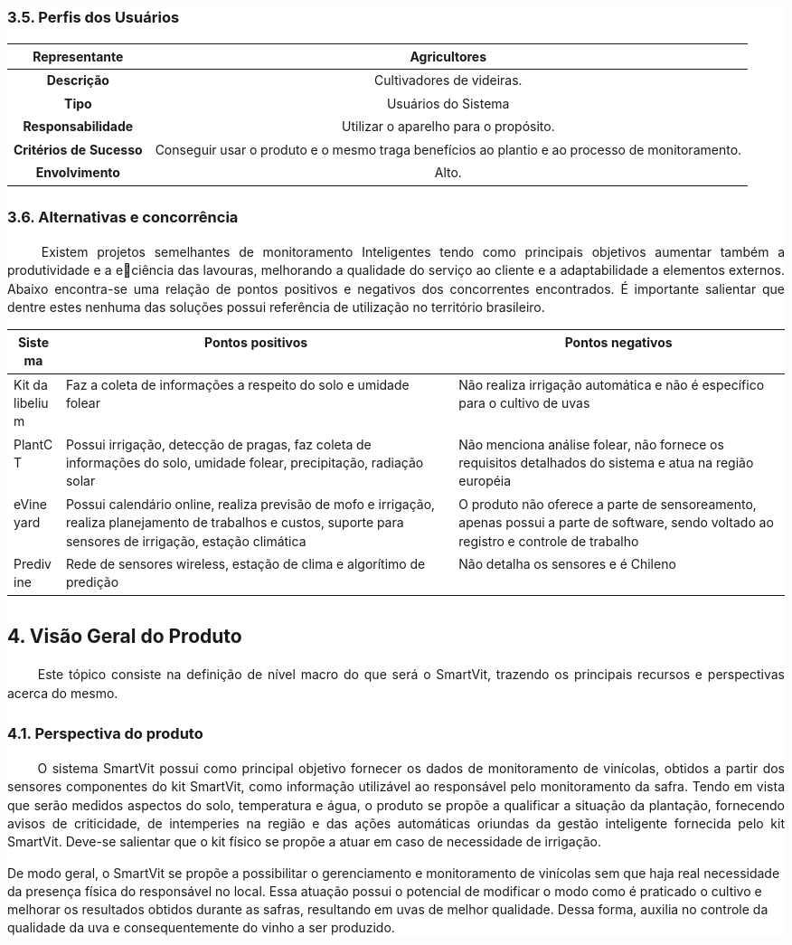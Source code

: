 ### 3.5. Perfis dos Usuários

|Representante| Agricultores |
|:-:|:-:|
|**Descrição**|Cultivadores de videiras.|
|**Tipo**|Usuários do Sistema|
|**Responsabilidade**| Utilizar o aparelho para o propósito.|
|**Critérios de Sucesso**| Conseguir usar o produto e o mesmo traga benefícios ao plantio e ao processo de monitoramento.|
|**Envolvimento**|Alto.|

### 3.6. Alternativas e concorrência

<p align = "justify"> &emsp;&emsp; Existem projetos semelhantes de monitoramento Inteligentes tendo como principais objetivos aumentar também a produtividade e a eciência das lavouras, melhorando
a qualidade do serviço ao cliente e a adaptabilidade
a elementos externos. Abaixo encontra-se uma relação de pontos positivos e negativos dos concorrentes encontrados. É importante salientar que dentre estes nenhuma das soluções possui referência de utilização no território brasileiro.</p>

| Sistema | Pontos positivos | Pontos negativos |
| -- | -- | -- |
| Kit da libelium | Faz a coleta de informações a respeito do solo e umidade folear | Não realiza irrigação automática e não é específico para o cultivo de uvas |
| PlantCT | Possui irrigação, detecção de pragas, faz coleta de informações do solo, umidade folear, precipitação, radiação solar | Não menciona análise folear, não fornece os requisitos detalhados do sistema e atua na região européia |
| eVineyard | Possui calendário online, realiza previsão de mofo e irrigação, realiza planejamento de trabalhos e custos, suporte para sensores de irrigação, estação climática | O produto não oferece a parte de sensoreamento, apenas possui a parte de software, sendo voltado ao registro e controle de trabalho |
| Predivine | Rede de sensores wireless, estação de clima e algorítimo de predição  | Não detalha os sensores e é Chileno |

## 4. Visão Geral do Produto

<p align="justify">&emsp;&emsp; Este tópico consiste na definição de nível macro do que será o SmartVit, trazendo os principais recursos e perspectivas acerca do mesmo.

### 4.1. Perspectiva do produto

<p align="justify">&emsp;&emsp; O sistema SmartVit possui como principal objetivo fornecer os dados de monitoramento de vinícolas, obtidos a partir dos sensores componentes do kit SmartVit, como informação utilizável ao responsável pelo monitoramento da safra. Tendo em vista que serão medidos aspectos do solo, temperatura e água, o produto se propõe a qualificar a situação da plantação, fornecendo avisos de criticidade, de intemperies na região e das ações automáticas oriundas da gestão inteligente fornecida pelo kit SmartVit. Deve-se salientar que o kit físico se propõe a atuar em caso de necessidade de irrigação.

De modo geral, o SmartVit se propõe a possibilitar o gerenciamento e monitoramento de vinícolas sem que haja real necessidade da presença física do responsável no local. Essa atuação possui o potencial de modificar o modo como é praticado o cultivo e melhorar os resultados obtidos durante as safras, resultando em uvas de melhor qualidade. Dessa forma, auxilia no controle da qualidade da uva e consequentemente do vinho a ser produzido.
